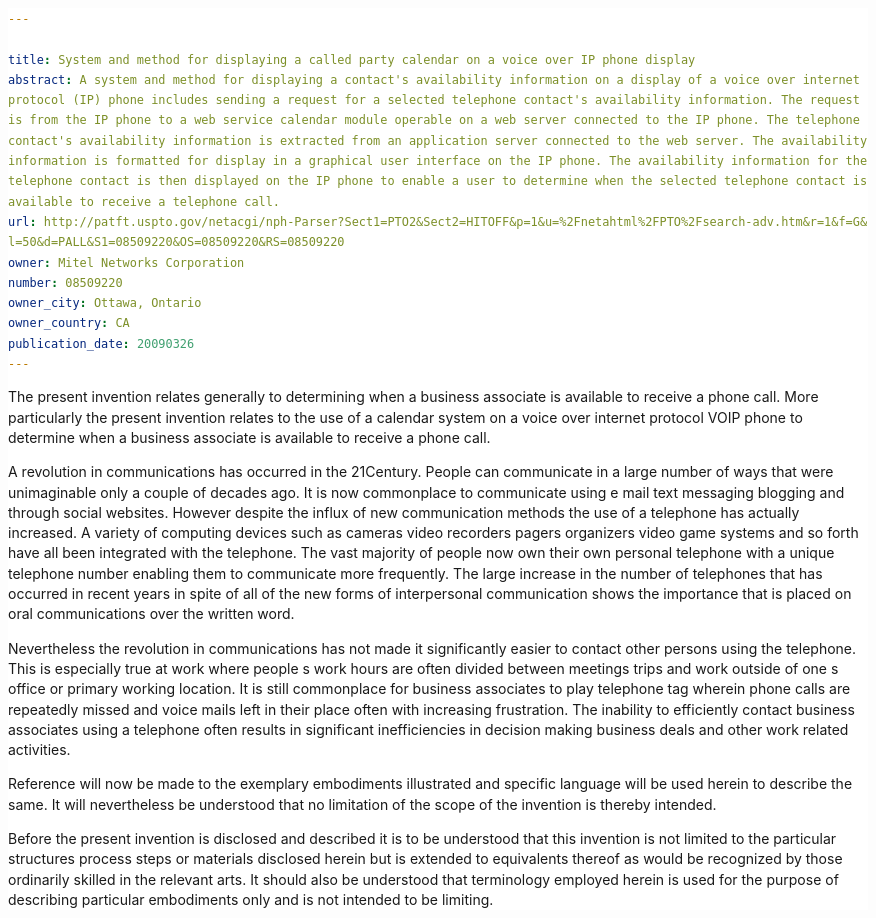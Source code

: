```yaml
---

title: System and method for displaying a called party calendar on a voice over IP phone display
abstract: A system and method for displaying a contact's availability information on a display of a voice over internet protocol (IP) phone includes sending a request for a selected telephone contact's availability information. The request is from the IP phone to a web service calendar module operable on a web server connected to the IP phone. The telephone contact's availability information is extracted from an application server connected to the web server. The availability information is formatted for display in a graphical user interface on the IP phone. The availability information for the telephone contact is then displayed on the IP phone to enable a user to determine when the selected telephone contact is available to receive a telephone call.
url: http://patft.uspto.gov/netacgi/nph-Parser?Sect1=PTO2&Sect2=HITOFF&p=1&u=%2Fnetahtml%2FPTO%2Fsearch-adv.htm&r=1&f=G&l=50&d=PALL&S1=08509220&OS=08509220&RS=08509220
owner: Mitel Networks Corporation
number: 08509220
owner_city: Ottawa, Ontario
owner_country: CA
publication_date: 20090326
---
```

The present invention relates generally to determining when a business associate is available to receive a phone call. More particularly the present invention relates to the use of a calendar system on a voice over internet protocol VOIP phone to determine when a business associate is available to receive a phone call.

A revolution in communications has occurred in the 21Century. People can communicate in a large number of ways that were unimaginable only a couple of decades ago. It is now commonplace to communicate using e mail text messaging blogging and through social websites. However despite the influx of new communication methods the use of a telephone has actually increased. A variety of computing devices such as cameras video recorders pagers organizers video game systems and so forth have all been integrated with the telephone. The vast majority of people now own their own personal telephone with a unique telephone number enabling them to communicate more frequently. The large increase in the number of telephones that has occurred in recent years in spite of all of the new forms of interpersonal communication shows the importance that is placed on oral communications over the written word.

Nevertheless the revolution in communications has not made it significantly easier to contact other persons using the telephone. This is especially true at work where people s work hours are often divided between meetings trips and work outside of one s office or primary working location. It is still commonplace for business associates to play telephone tag wherein phone calls are repeatedly missed and voice mails left in their place often with increasing frustration. The inability to efficiently contact business associates using a telephone often results in significant inefficiencies in decision making business deals and other work related activities.

Reference will now be made to the exemplary embodiments illustrated and specific language will be used herein to describe the same. It will nevertheless be understood that no limitation of the scope of the invention is thereby intended.

Before the present invention is disclosed and described it is to be understood that this invention is not limited to the particular structures process steps or materials disclosed herein but is extended to equivalents thereof as would be recognized by those ordinarily skilled in the relevant arts. It should also be understood that terminology employed herein is used for the purpose of describing particular embodiments only and is not intended to be limiting.
